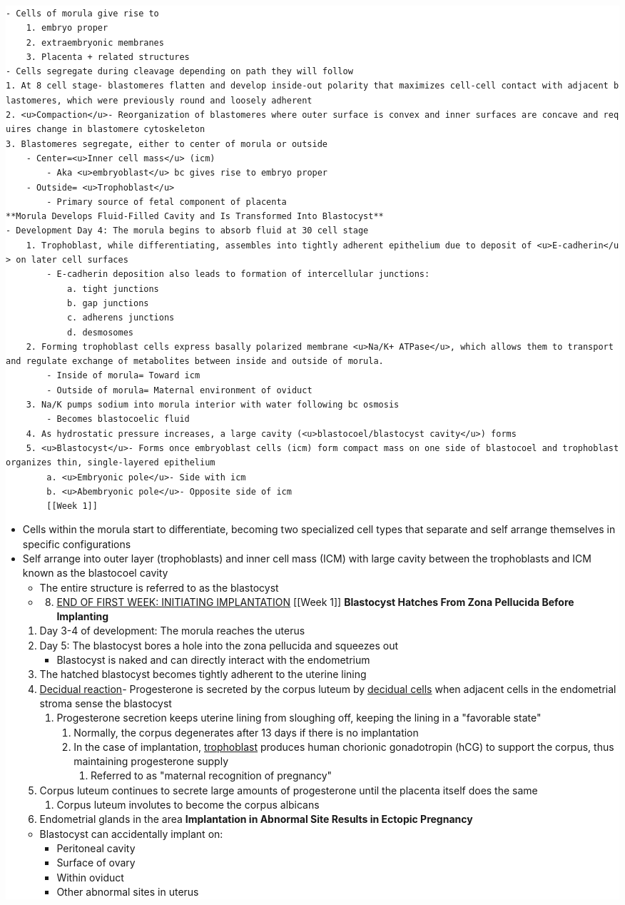 	- Cells of morula give rise to 
		1. embryo proper 
		2. extraembryonic membranes
		3. Placenta + related structures 
	- Cells segregate during cleavage depending on path they will follow
	1. At 8 cell stage- blastomeres flatten and develop inside-out polarity that maximizes cell-cell contact with adjacent blastomeres, which were previously round and loosely adherent
	2. <u>Compaction</u>- Reorganization of blastomeres where outer surface is convex and inner surfaces are concave and requires change in blastomere cytoskeleton
	3. Blastomeres segregate, either to center of morula or outside
		- Center=<u>Inner cell mass</u> (icm)
			- Aka <u>embryoblast</u> bc gives rise to embryo proper
		- Outside= <u>Trophoblast</u>
			- Primary source of fetal component of placenta
	**Morula Develops Fluid-Filled Cavity and Is Transformed Into Blastocyst**
	- Development Day 4: The morula begins to absorb fluid at 30 cell stage
		1. Trophoblast, while differentiating, assembles into tightly adherent epithelium due to deposit of <u>E-cadherin</u> on later cell surfaces
			- E-cadherin deposition also leads to formation of intercellular junctions:
				a. tight junctions
				b. gap junctions
				c. adherens junctions
				d. desmosomes
		2. Forming trophoblast cells express basally polarized membrane <u>Na/K+ ATPase</u>, which allows them to transport and regulate exchange of metabolites between inside and outside of morula.
			- Inside of morula= Toward icm
			- Outside of morula= Maternal environment of oviduct
		3. Na/K pumps sodium into morula interior with water following bc osmosis
			- Becomes blastocoelic fluid
		4. As hydrostatic pressure increases, a large cavity (<u>blastocoel/blastocyst cavity</u>) forms
		5. <u>Blastocyst</u>- Forms once embryoblast cells (icm) form compact mass on one side of blastocoel and trophoblast organizes thin, single-layered epithelium
			a. <u>Embryonic pole</u>- Side with icm
			b. <u>Abembryonic pole</u>- Opposite side of icm	
			[[Week 1]]
- Cells within the morula start to differentiate, becoming two specialized cell types that separate and self arrange themselves in specific configurations
- Self arrange into outer layer (trophoblasts) and inner cell mass (ICM) with large cavity between the trophoblasts and ICM known as the blastocoel cavity
	- The entire structure is referred to as the blastocyst
	- 8. <u>END OF FIRST WEEK: INITIATING IMPLANTATION</u> [[Week 1]]
	**Blastocyst Hatches From Zona Pellucida Before Implanting**
	1. Day 3-4 of development: The morula reaches the uterus
	2. Day 5: The blastocyst bores a hole into the zona pellucida and squeezes out
		- Blastocyst is naked and can directly interact with the endometrium
	3. The hatched blastocyst becomes tightly adherent to the uterine lining
	4. <u>Decidual reaction</u>- Progesterone is secreted by the corpus luteum by <u>decidual cells</u> when adjacent cells in the endometrial stroma sense the blastocyst
		1. Progesterone secretion keeps uterine lining from sloughing off, keeping the lining in a "favorable state"
			1. Normally, the corpus degenerates after 13 days if there is no implantation
			2. In the case of implantation, <u>trophoblast</u> produces human chorionic gonadotropin (hCG) to support the corpus, thus maintaining progesterone supply 
				1. Referred to as "maternal recognition of pregnancy"
	5. Corpus luteum continues to secrete large amounts of progesterone until the placenta itself does the same 
		1. Corpus luteum involutes to become the corpus albicans
	6. Endometrial glands in the area 
	**Implantation in Abnormal Site Results in Ectopic Pregnancy**
	- Blastocyst can accidentally implant on:
		- Peritoneal cavity
		- Surface of ovary
		- Within oviduct
		- Other abnormal sites in uterus